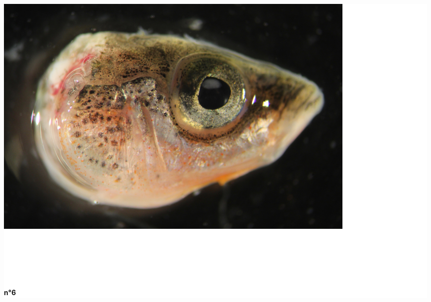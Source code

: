 <img src="/img/game/game_05_32.jpg" style = "width: 80%;" alt="" title=""/>
</center>




<br><br><br><br>
<h4>n°6</h4>
<center>
